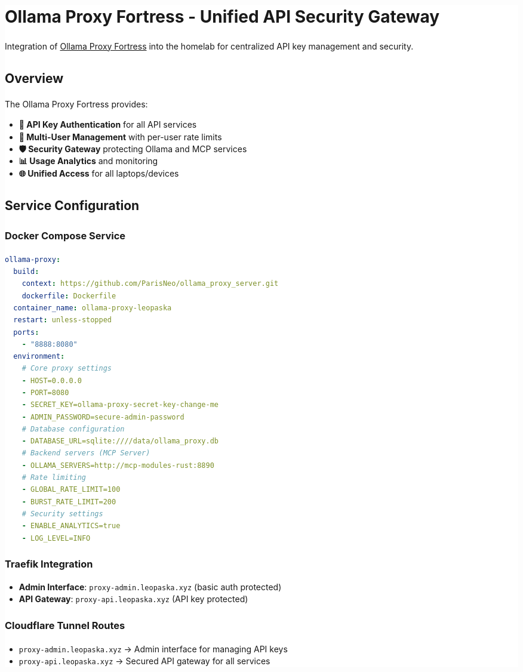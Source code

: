 # Ollama Proxy Fortress - Unified API Security Gateway

Integration of [Ollama Proxy Fortress](https://github.com/ParisNeo/ollama_proxy_server) into the homelab for centralized API key management and security.

## Overview

The Ollama Proxy Fortress provides:
- **🔑 API Key Authentication** for all API services
- **👥 Multi-User Management** with per-user rate limits
- **🛡️ Security Gateway** protecting Ollama and MCP services
- **📊 Usage Analytics** and monitoring
- **🌐 Unified Access** for all laptops/devices

## Service Configuration

### Docker Compose Service
```yaml
ollama-proxy:
  build:
    context: https://github.com/ParisNeo/ollama_proxy_server.git
    dockerfile: Dockerfile
  container_name: ollama-proxy-leopaska
  restart: unless-stopped
  ports:
    - "8888:8080"
  environment:
    # Core proxy settings
    - HOST=0.0.0.0
    - PORT=8080
    - SECRET_KEY=ollama-proxy-secret-key-change-me
    - ADMIN_PASSWORD=secure-admin-password
    # Database configuration
    - DATABASE_URL=sqlite:////data/ollama_proxy.db
    # Backend servers (MCP Server)
    - OLLAMA_SERVERS=http://mcp-modules-rust:8890
    # Rate limiting
    - GLOBAL_RATE_LIMIT=100
    - BURST_RATE_LIMIT=200
    # Security settings
    - ENABLE_ANALYTICS=true
    - LOG_LEVEL=INFO
```

### Traefik Integration
- **Admin Interface**: `proxy-admin.leopaska.xyz` (basic auth protected)
- **API Gateway**: `proxy-api.leopaska.xyz` (API key protected)

### Cloudflare Tunnel Routes
- `proxy-admin.leopaska.xyz` → Admin interface for managing API keys
- `proxy-api.leopaska.xyz` → Secured API gateway for all services
